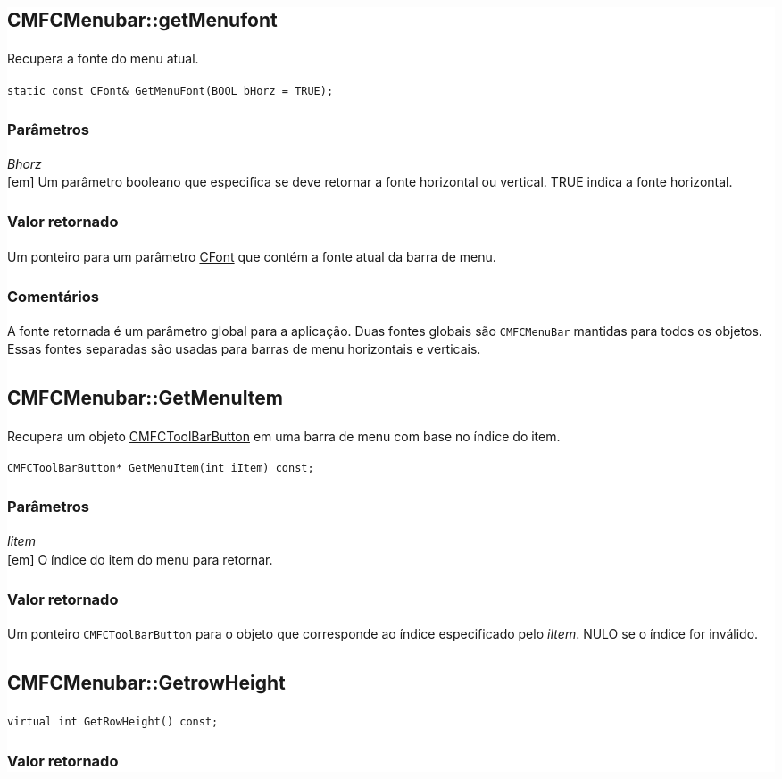 ## <a name="cmfcmenubargetmenufont"></a><a name="getmenufont"></a>CMFCMenubar::getMenufont

Recupera a fonte do menu atual.

```
static const CFont& GetMenuFont(BOOL bHorz = TRUE);
```

### <a name="parameters"></a>Parâmetros

*Bhorz*<br/>
[em] Um parâmetro booleano que especifica se deve retornar a fonte horizontal ou vertical. TRUE indica a fonte horizontal.

### <a name="return-value"></a>Valor retornado

Um ponteiro para um parâmetro [CFont](../../mfc/reference/cfont-class.md) que contém a fonte atual da barra de menu.

### <a name="remarks"></a>Comentários

A fonte retornada é um parâmetro global para a aplicação. Duas fontes globais são `CMFCMenuBar` mantidas para todos os objetos. Essas fontes separadas são usadas para barras de menu horizontais e verticais.

## <a name="cmfcmenubargetmenuitem"></a><a name="getmenuitem"></a>CMFCMenubar::GetMenuItem

Recupera um objeto [CMFCToolBarButton](../../mfc/reference/cmfctoolbarbutton-class.md) em uma barra de menu com base no índice do item.

```
CMFCToolBarButton* GetMenuItem(int iItem) const;
```

### <a name="parameters"></a>Parâmetros

*Iitem*<br/>
[em] O índice do item do menu para retornar.

### <a name="return-value"></a>Valor retornado

Um ponteiro `CMFCToolBarButton` para o objeto que corresponde ao índice especificado pelo *iItem*. NULO se o índice for inválido.

## <a name="cmfcmenubargetrowheight"></a><a name="getrowheight"></a>CMFCMenubar::GetrowHeight

```
virtual int GetRowHeight() const;
```

### <a name="return-value"></a>Valor retornado
